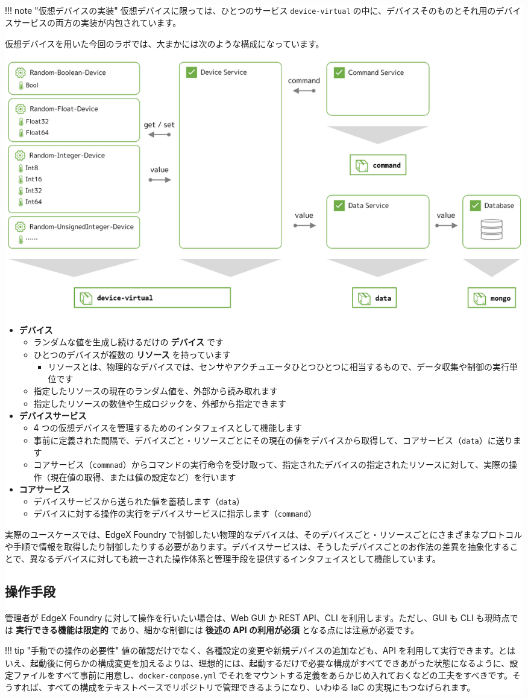 !!! note "仮想デバイスの実装"
    仮想デバイスに限っては、ひとつのサービス `device-virtual` の中に、デバイスそのものとそれ用のデバイスサービスの両方の実装が内包されています。

仮想デバイスを用いた今回のラボでは、大まかには次のような構成になっています。

![](img/getting-started-device-virtual.png)

* **デバイス**
    * ランダムな値を生成し続けるだけの **デバイス** です
    * ひとつのデバイスが複数の **リソース** を持っています
        * リソースとは、物理的なデバイスでは、センサやアクチュエータひとつひとつに相当するもので、データ収集や制御の実行単位です
    * 指定したリソースの現在のランダム値を、外部から読み取れます
    * 指定したリソースの数値や生成ロジックを、外部から指定できます
* **デバイスサービス**
    * 4 つの仮想デバイスを管理するためのインタフェイスとして機能します
    * 事前に定義された間隔で、デバイスごと・リソースごとにその現在の値をデバイスから取得して、コアサービス（`data`）に送ります
    * コアサービス（`commnad`）からコマンドの実行命令を受け取って、指定されたデバイスの指定されたリソースに対して、実際の操作（現在値の取得、または値の設定など）を行います
* **コアサービス**
    * デバイスサービスから送られた値を蓄積します（`data`）
    * デバイスに対する操作の実行をデバイスサービスに指示します（`command`）

実際のユースケースでは、EdgeX Foundry で制御したい物理的なデバイスは、そのデバイスごと・リソースごとにさまざまなプロトコルや手順で情報を取得したり制御したりする必要があります。デバイスサービスは、そうしたデバイスごとのお作法の差異を抽象化することで、異なるデバイスに対しても統一された操作体系と管理手段を提供するインタフェイスとして機能しています。


## 操作手段

管理者が EdgeX Foundry に対して操作を行いたい場合は、Web GUI か REST API、CLI を利用します。ただし、GUI も CLI も現時点では **実行できる機能は限定的** であり、細かな制御には **後述の API の利用が必須** となる点には注意が必要です。

!!! tip "手動での操作の必要性"
    値の確認だけでなく、各種設定の変更や新規デバイスの追加なども、API を利用して実行できます。とはいえ、起動後に何らかの構成変更を加えるよりは、理想的には、起動するだけで必要な構成がすべてできあがった状態になるように、設定ファイルをすべて事前に用意し、`docker-compose.yml` でそれをマウントする定義をあらかじめ入れておくなどの工夫をすべきです。そうすれば、すべての構成をテキストベースでリポジトリで管理できるようになり、いわゆる IaC の実現にもつなげられます。
